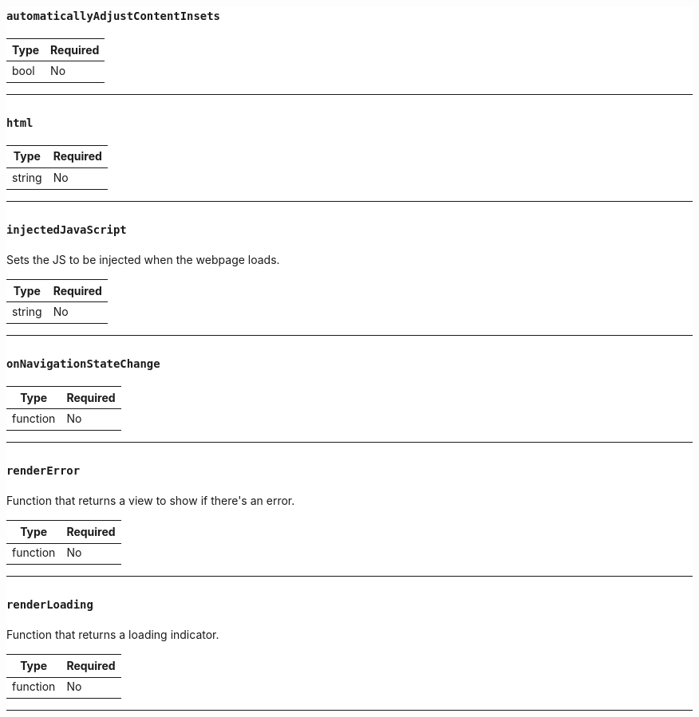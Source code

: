 
### `automaticallyAdjustContentInsets`

| Type | Required |
| ---- | -------- |
| bool | No       |

---

### `html`

| Type   | Required |
| ------ | -------- |
| string | No       |

---

### `injectedJavaScript`

Sets the JS to be injected when the webpage loads.

| Type   | Required |
| ------ | -------- |
| string | No       |

---

### `onNavigationStateChange`

| Type     | Required |
| -------- | -------- |
| function | No       |

---

### `renderError`

Function that returns a view to show if there's an error.

| Type     | Required |
| -------- | -------- |
| function | No       |

---

### `renderLoading`

Function that returns a loading indicator.

| Type     | Required |
| -------- | -------- |
| function | No       |

---